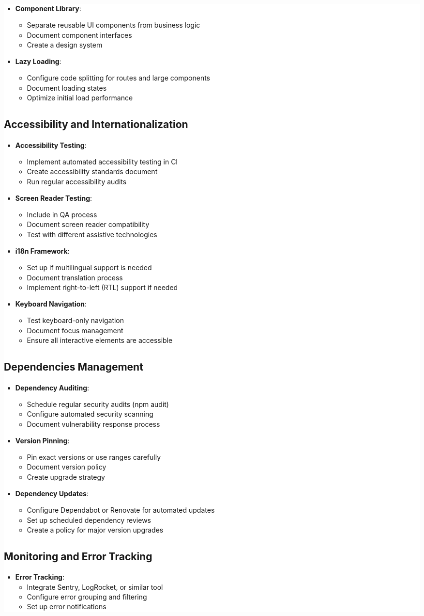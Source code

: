 - **Component Library**: 
  - Separate reusable UI components from business logic
  - Document component interfaces
  - Create a design system

- **Lazy Loading**: 
  - Configure code splitting for routes and large components
  - Document loading states
  - Optimize initial load performance

## Accessibility and Internationalization

- **Accessibility Testing**: 
  - Implement automated accessibility testing in CI
  - Create accessibility standards document
  - Run regular accessibility audits

- **Screen Reader Testing**: 
  - Include in QA process
  - Document screen reader compatibility
  - Test with different assistive technologies

- **i18n Framework**: 
  - Set up if multilingual support is needed
  - Document translation process
  - Implement right-to-left (RTL) support if needed

- **Keyboard Navigation**:
  - Test keyboard-only navigation
  - Document focus management
  - Ensure all interactive elements are accessible

## Dependencies Management

- **Dependency Auditing**: 
  - Schedule regular security audits (npm audit)
  - Configure automated security scanning
  - Document vulnerability response process

- **Version Pinning**: 
  - Pin exact versions or use ranges carefully
  - Document version policy
  - Create upgrade strategy

- **Dependency Updates**: 
  - Configure Dependabot or Renovate for automated updates
  - Set up scheduled dependency reviews
  - Create a policy for major version upgrades

## Monitoring and Error Tracking

- **Error Tracking**: 
  - Integrate Sentry, LogRocket, or similar tool
  - Configure error grouping and filtering
  - Set up error notifications
